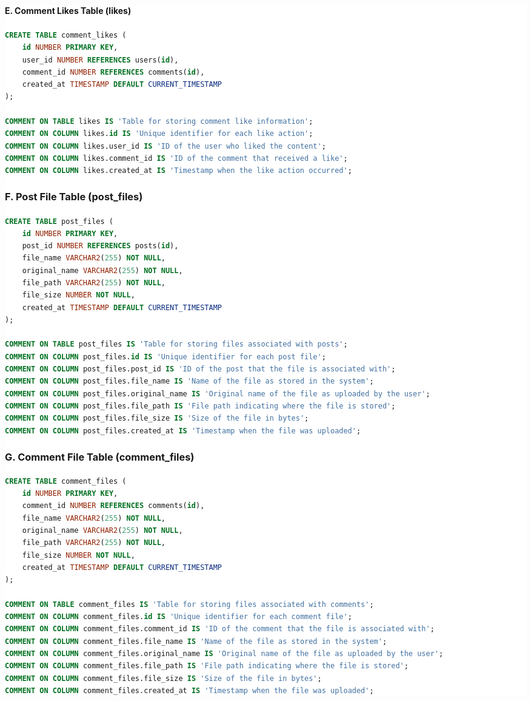 #### E. **Comment Likes Table (likes)**

```sql
CREATE TABLE comment_likes (
    id NUMBER PRIMARY KEY,
    user_id NUMBER REFERENCES users(id),
    comment_id NUMBER REFERENCES comments(id),
    created_at TIMESTAMP DEFAULT CURRENT_TIMESTAMP
);

COMMENT ON TABLE likes IS 'Table for storing comment like information';
COMMENT ON COLUMN likes.id IS 'Unique identifier for each like action';
COMMENT ON COLUMN likes.user_id IS 'ID of the user who liked the content';
COMMENT ON COLUMN likes.comment_id IS 'ID of the comment that received a like';
COMMENT ON COLUMN likes.created_at IS 'Timestamp when the like action occurred';
```

### F. **Post File Table (post_files)**

```sql
CREATE TABLE post_files (
    id NUMBER PRIMARY KEY,
    post_id NUMBER REFERENCES posts(id),
    file_name VARCHAR2(255) NOT NULL,
    original_name VARCHAR2(255) NOT NULL,
    file_path VARCHAR2(255) NOT NULL,
    file_size NUMBER NOT NULL,
    created_at TIMESTAMP DEFAULT CURRENT_TIMESTAMP
);

COMMENT ON TABLE post_files IS 'Table for storing files associated with posts';
COMMENT ON COLUMN post_files.id IS 'Unique identifier for each post file';
COMMENT ON COLUMN post_files.post_id IS 'ID of the post that the file is associated with';
COMMENT ON COLUMN post_files.file_name IS 'Name of the file as stored in the system';
COMMENT ON COLUMN post_files.original_name IS 'Original name of the file as uploaded by the user';
COMMENT ON COLUMN post_files.file_path IS 'File path indicating where the file is stored';
COMMENT ON COLUMN post_files.file_size IS 'Size of the file in bytes';
COMMENT ON COLUMN post_files.created_at IS 'Timestamp when the file was uploaded';
```

### G. **Comment File Table (comment_files)**

```sql
CREATE TABLE comment_files (
    id NUMBER PRIMARY KEY,
    comment_id NUMBER REFERENCES comments(id),
    file_name VARCHAR2(255) NOT NULL,
    original_name VARCHAR2(255) NOT NULL,
    file_path VARCHAR2(255) NOT NULL,
    file_size NUMBER NOT NULL,
    created_at TIMESTAMP DEFAULT CURRENT_TIMESTAMP
);

COMMENT ON TABLE comment_files IS 'Table for storing files associated with comments';
COMMENT ON COLUMN comment_files.id IS 'Unique identifier for each comment file';
COMMENT ON COLUMN comment_files.comment_id IS 'ID of the comment that the file is associated with';
COMMENT ON COLUMN comment_files.file_name IS 'Name of the file as stored in the system';
COMMENT ON COLUMN comment_files.original_name IS 'Original name of the file as uploaded by the user';
COMMENT ON COLUMN comment_files.file_path IS 'File path indicating where the file is stored';
COMMENT ON COLUMN comment_files.file_size IS 'Size of the file in bytes';
COMMENT ON COLUMN comment_files.created_at IS 'Timestamp when the file was uploaded';
```
